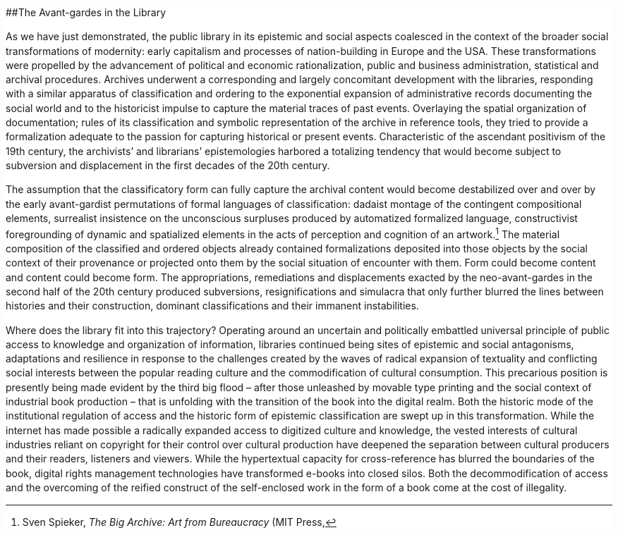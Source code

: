 ##The Avant-gardes in the Library

As we have just demonstrated, the public library in its epistemic and
social aspects coalesced in the context of the broader social
transformations of modernity: early capitalism and processes of
nation-building in Europe and the USA. These transformations were
propelled by the advancement of political and economic rationalization,
public and business administration, statistical and archival procedures.
Archives underwent a corresponding and largely concomitant development
with the libraries, responding with a similar apparatus of
classification and ordering to the exponential expansion of
administrative records documenting the social world and to the
historicist impulse to capture the material traces of past events.
Overlaying the spatial organization of documentation; rules of its
classification and symbolic representation of the archive in reference
tools, they tried to provide a formalization adequate to the passion for
capturing historical or present events. Characteristic of the ascendant
positivism of the 19th century, the archivists’ and librarians’
epistemologies harbored a totalizing tendency that would become subject
to subversion and displacement in the first decades of the 20th century.

The assumption that the classificatory form can fully capture the
archival content would become destabilized over and over by the early
avant-gardist permutations of formal languages of classification:
dadaist montage of the contingent compositional elements, surrealist
insistence on the unconscious surpluses produced by automatized
formalized language, constructivist foregrounding of dynamic and
spatialized elements in the acts of perception and cognition of an
artwork.[^7] The material composition of the classified and ordered
objects already contained formalizations deposited into those objects by
the social context of their provenance or projected onto them by the
social situation of encounter with them. Form could become content and
content could become form. The appropriations, remediations and
displacements exacted by the neo-avant-gardes in the second half of the
20th century produced subversions, resignifications and simulacra that
only further blurred the lines between histories and their construction,
dominant classifications and their immanent instabilities.

Where does the library fit into this trajectory? Operating around an
uncertain and politically embattled universal principle of public access
to knowledge and organization of information, libraries continued being
sites of epistemic and social antagonisms, adaptations and resilience in
response to the challenges created by the waves of radical expansion of
textuality and conflicting social interests between the popular reading
culture and the commodification of cultural consumption. This precarious
position is presently being made evident by the third big flood – after
those unleashed by movable type printing and the social context of
industrial book production – that is unfolding with the transition of
the book into the digital realm. Both the historic mode of the
institutional regulation of access and the historic form of epistemic
classification are swept up in this transformation. While the internet
has made possible a radically expanded access to digitized culture and
knowledge, the vested interests of cultural industries reliant on
copyright for their control over cultural production have deepened the
separation between cultural producers and their readers, listeners and
viewers. While the hypertextual capacity for cross-reference has blurred
the boundaries of the book, digital rights management technologies have
transformed e-books into closed silos. Both the decommodification of
access and the overcoming of the reified construct of the self-enclosed
work in the form of a book come at the cost of illegality.


[^1]: For the concept and the full scope of the contemporary library as
[^2]: The metaphor of the information flood, here incanted in the words
[^3]: For an economic history of the book in the Western Europe see
[^4]: Krajewski, *Paper Machines*, op. cit., chapter 2.
[^5]: Ibid., 30.
[^6]: For the social history of public library see Matthew Battles,
[^7]: Sven Spieker, *The Big Archive: Art from Bureaucracy* (MIT Press,
[^8]: In his article “Controlling the Future - Edward Snowden and the
